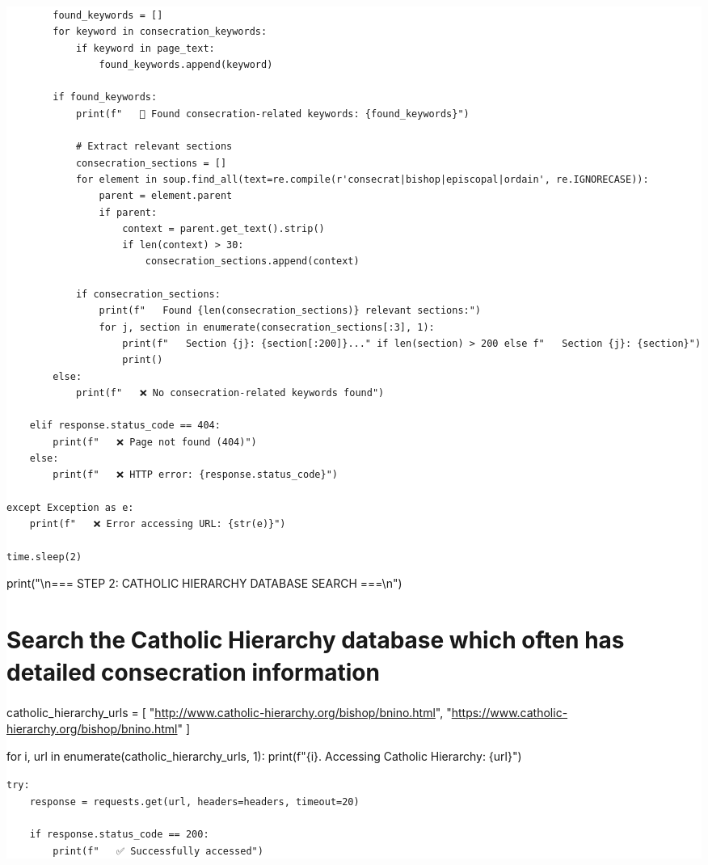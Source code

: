             found_keywords = []
            for keyword in consecration_keywords:
                if keyword in page_text:
                    found_keywords.append(keyword)
            
            if found_keywords:
                print(f"   🎯 Found consecration-related keywords: {found_keywords}")
                
                # Extract relevant sections
                consecration_sections = []
                for element in soup.find_all(text=re.compile(r'consecrat|bishop|episcopal|ordain', re.IGNORECASE)):
                    parent = element.parent
                    if parent:
                        context = parent.get_text().strip()
                        if len(context) > 30:
                            consecration_sections.append(context)
                
                if consecration_sections:
                    print(f"   Found {len(consecration_sections)} relevant sections:")
                    for j, section in enumerate(consecration_sections[:3], 1):
                        print(f"   Section {j}: {section[:200]}..." if len(section) > 200 else f"   Section {j}: {section}")
                        print()
            else:
                print(f"   ❌ No consecration-related keywords found")
                
        elif response.status_code == 404:
            print(f"   ❌ Page not found (404)")
        else:
            print(f"   ❌ HTTP error: {response.status_code}")
            
    except Exception as e:
        print(f"   ❌ Error accessing URL: {str(e)}")
    
    time.sleep(2)

print("\n=== STEP 2: CATHOLIC HIERARCHY DATABASE SEARCH ===\n")

# Search the Catholic Hierarchy database which often has detailed consecration information
catholic_hierarchy_urls = [
    "http://www.catholic-hierarchy.org/bishop/bnino.html",
    "https://www.catholic-hierarchy.org/bishop/bnino.html"
]

for i, url in enumerate(catholic_hierarchy_urls, 1):
    print(f"{i}. Accessing Catholic Hierarchy: {url}")
    
    try:
        response = requests.get(url, headers=headers, timeout=20)
        
        if response.status_code == 200:
            print(f"   ✅ Successfully accessed")
            